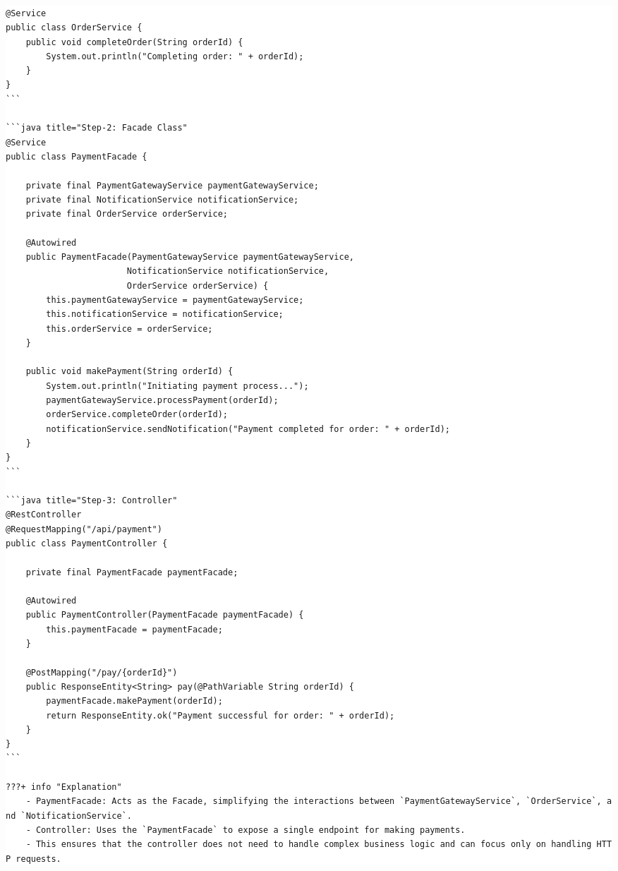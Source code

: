     @Service
    public class OrderService {
        public void completeOrder(String orderId) {
            System.out.println("Completing order: " + orderId);
        }
    }
    ```

    ```java title="Step-2: Facade Class"
    @Service
    public class PaymentFacade {

        private final PaymentGatewayService paymentGatewayService;
        private final NotificationService notificationService;
        private final OrderService orderService;

        @Autowired
        public PaymentFacade(PaymentGatewayService paymentGatewayService,
                            NotificationService notificationService,
                            OrderService orderService) {
            this.paymentGatewayService = paymentGatewayService;
            this.notificationService = notificationService;
            this.orderService = orderService;
        }

        public void makePayment(String orderId) {
            System.out.println("Initiating payment process...");
            paymentGatewayService.processPayment(orderId);
            orderService.completeOrder(orderId);
            notificationService.sendNotification("Payment completed for order: " + orderId);
        }
    }
    ```

    ```java title="Step-3: Controller"
    @RestController
    @RequestMapping("/api/payment")
    public class PaymentController {

        private final PaymentFacade paymentFacade;

        @Autowired
        public PaymentController(PaymentFacade paymentFacade) {
            this.paymentFacade = paymentFacade;
        }

        @PostMapping("/pay/{orderId}")
        public ResponseEntity<String> pay(@PathVariable String orderId) {
            paymentFacade.makePayment(orderId);
            return ResponseEntity.ok("Payment successful for order: " + orderId);
        }
    }
    ```

    ???+ info "Explanation"
        - PaymentFacade: Acts as the Facade, simplifying the interactions between `PaymentGatewayService`, `OrderService`, and `NotificationService`.
        - Controller: Uses the `PaymentFacade` to expose a single endpoint for making payments.
        - This ensures that the controller does not need to handle complex business logic and can focus only on handling HTTP requests.
